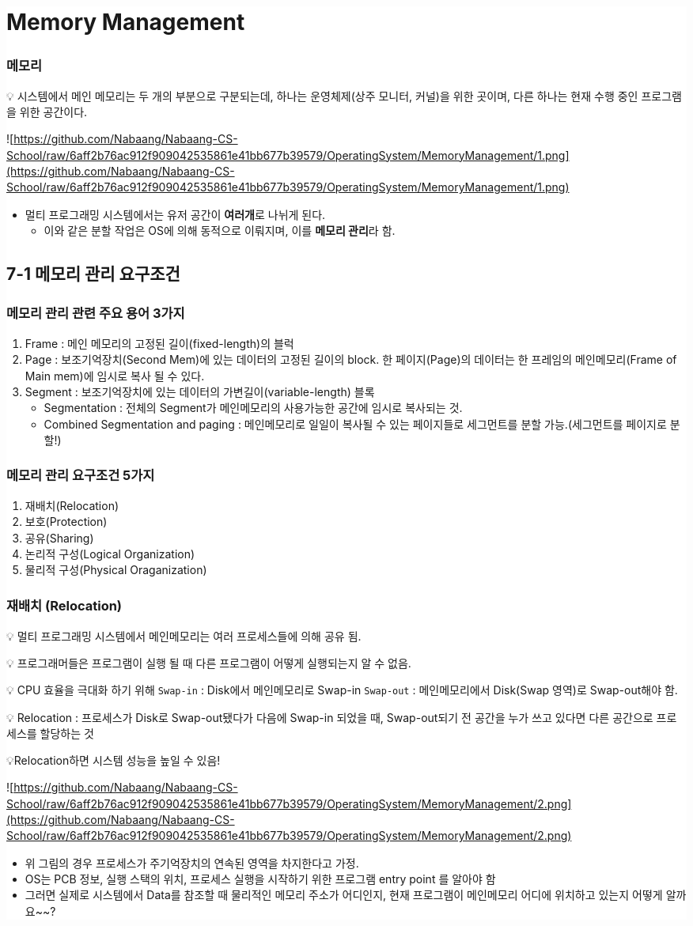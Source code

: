 # Memory Management

### **메모리**

💡 시스템에서 메인 메모리는 두 개의 부분으로 구분되는데, 하나는 운영체제(상주 모니터, 커널)을 위한 곳이며, 다른 하나는 현재 수행 중인 프로그램을 위한 공간이다.

![https://github.com/Nabaang/Nabaang-CS-School/raw/6aff2b76ac912f909042535861e41bb677b39579/OperatingSystem/MemoryManagement/1.png](https://github.com/Nabaang/Nabaang-CS-School/raw/6aff2b76ac912f909042535861e41bb677b39579/OperatingSystem/MemoryManagement/1.png)

- 멀티 프로그래밍 시스템에서는 유저 공간이 **여러개**로 나뉘게 된다.
    - 이와 같은 분할 작업은 OS에 의해 동적으로 이뤄지며, 이를 **메모리 관리**라 함.

## 7-1 메모리 관리 요구조건

### 메모리 관리 관련 주요 용어 3가지

1. Frame : 메인 메모리의 고정된 길이(fixed-length)의 블럭
2. Page : 보조기억장치(Second Mem)에 있는 데이터의 고정된 길이의 block.
한 페이지(Page)의 데이터는 한 프레임의 메인메모리(Frame of Main mem)에 임시로 복사 될 수 있다.
3. Segment : 보조기억장치에 있는 데이터의 가변길이(variable-length) 블록
    - Segmentation : 전체의 Segment가 메인메모리의 사용가능한 공간에 임시로 복사되는 것.
    - Combined Segmentation and paging : 메인메모리로 일일이 복사될 수 있는 페이지들로 세그먼트를 분할 가능.(세그먼트를 페이지로 분할!)

### 메모리 관리 요구조건 5가지

1. 재배치(Relocation)
2. 보호(Protection)
3. 공유(Sharing)
4. 논리적 구성(Logical Organization)
5. 물리적 구성(Physical Oraganization)

### **재배치 (Relocation)**

💡 멀티 프로그래밍 시스템에서 메인메모리는 여러 프로세스들에 의해 공유 됨.

💡 프로그래머들은 프로그램이 실행 될 때 다른 프로그램이 어떻게 실행되는지 알 수 없음.

💡 CPU 효율을 극대화 하기 위해 
`Swap-in` : Disk에서 메인메모리로 Swap-in 
`Swap-out` : 메인메모리에서 Disk(Swap 영역)로 Swap-out해야 함.

💡 Relocation : 프로세스가 Disk로 Swap-out됐다가 다음에 Swap-in 되었을 때, Swap-out되기 전 공간을 누가 쓰고 있다면 다른 공간으로 프로세스를 할당하는 것

💡Relocation하면 시스템 성능을 높일 수 있음!         

<Process Image>

![https://github.com/Nabaang/Nabaang-CS-School/raw/6aff2b76ac912f909042535861e41bb677b39579/OperatingSystem/MemoryManagement/2.png](https://github.com/Nabaang/Nabaang-CS-School/raw/6aff2b76ac912f909042535861e41bb677b39579/OperatingSystem/MemoryManagement/2.png)

- 위 그림의 경우 프로세스가 주기억장치의 연속된 영역을 차지한다고 가정.
- OS는 PCB 정보, 실행 스택의 위치, 프로세스 실행을 시작하기 위한 프로그램 entry point 를 알아야 함
- 그러면 실제로 시스템에서 Data를 참조할 때 물리적인 메모리 주소가 어디인지, 현재 프로그램이 메인메모리 어디에 위치하고 있는지 어떻게 알까요~~?
